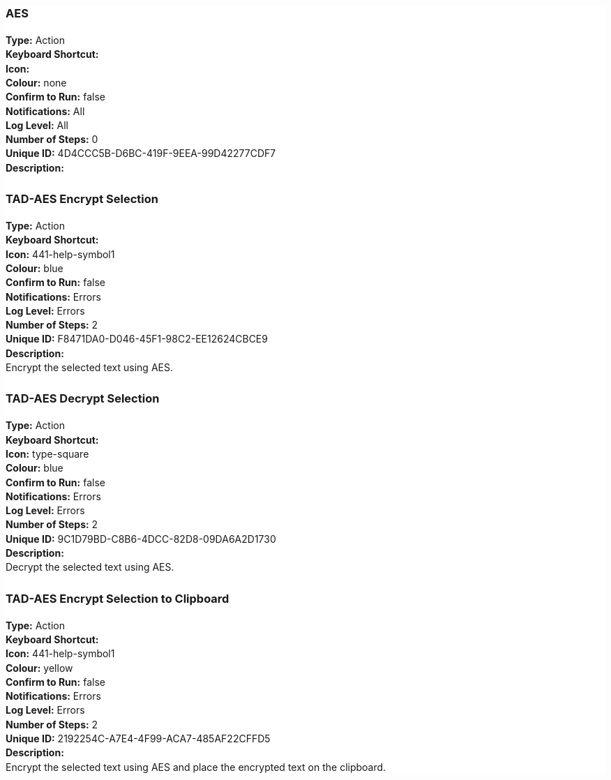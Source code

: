 
### AES
**Type:** Action  
**Keyboard Shortcut:**   
**Icon:**   
**Colour:** none  
**Confirm to Run:** false  
**Notifications:** All  
**Log Level:** All  
**Number of Steps:** 0  
**Unique ID:** 4D4CCC5B-D6BC-419F-9EEA-99D42277CDF7  
**Description:**  



### TAD-AES Encrypt Selection
**Type:** Action  
**Keyboard Shortcut:**   
**Icon:** 441-help-symbol1  
**Colour:** blue  
**Confirm to Run:** false  
**Notifications:** Errors  
**Log Level:** Errors  
**Number of Steps:** 2  
**Unique ID:** F8471DA0-D046-45F1-98C2-EE12624CBCE9  
**Description:**  
Encrypt the selected text using AES.


### TAD-AES Decrypt Selection
**Type:** Action  
**Keyboard Shortcut:**   
**Icon:** type-square  
**Colour:** blue  
**Confirm to Run:** false  
**Notifications:** Errors  
**Log Level:** Errors  
**Number of Steps:** 2  
**Unique ID:** 9C1D79BD-C8B6-4DCC-82D8-09DA6A2D1730  
**Description:**  
Decrypt the selected text using AES.


### TAD-AES Encrypt Selection to Clipboard
**Type:** Action  
**Keyboard Shortcut:**   
**Icon:** 441-help-symbol1  
**Colour:** yellow  
**Confirm to Run:** false  
**Notifications:** Errors  
**Log Level:** Errors  
**Number of Steps:** 2  
**Unique ID:** 2192254C-A7E4-4F99-ACA7-485AF22CFFD5  
**Description:**  
Encrypt the selected text using AES and place the encrypted text on the clipboard.
